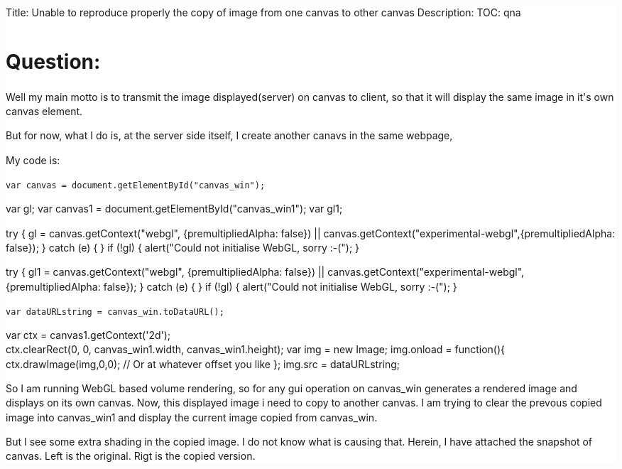 Title: Unable to reproduce properly the copy of image from one canvas to other canvas
Description:
TOC: qna

# Question:

Well my main motto is to transmit the image displayed(server) on canvas to client, so that it will display the same image in it's own canvas element.

But for now, what I do is, at the server side itself, I create another canavs in the same webpage, 

My code is:

    var canvas = document.getElementById("canvas_win");
 var gl;
 var canvas1 = document.getElementById("canvas_win1");
 var gl1;
 
 try {
  gl = canvas.getContext("webgl", {premultipliedAlpha: false}) || canvas.getContext("experimental-webgl",{premultipliedAlpha: false});
 } catch (e) {
 }
 if (!gl) {
  alert("Could not initialise WebGL, sorry :-(");
 } 
 
 try {
  gl1 = canvas.getContext("webgl", {premultipliedAlpha: false}) || canvas.getContext("experimental-webgl",{premultipliedAlpha: false});
 } catch (e) {
 }
 if (!gl) {
  alert("Could not initialise WebGL, sorry :-(");
 }
 
 

    var dataURLstring = canvas_win.toDataURL();
 var ctx = canvas1.getContext('2d');  
    ctx.clearRect(0, 0, canvas_win1.width, canvas_win1.height);
    var img = new Image;
    img.onload = function(){
    ctx.drawImage(img,0,0); // Or at whatever offset you like
    };
    img.src = dataURLstring;


So I am running WebGL based volume rendering, so for any gui operation on canvas_win generates a rendered image and displays on its own canvas. Now, this displayed image i need to copy to another canvas. 
I am trying to clear the prevous copied image into canvas_win1 and display the current image copied from canvas_win.

But I see some extra shading in the copied image. I do not know what is causing that. Herein, I have attached the snapshot of canvas. Left is the original. Rigt is the copied version. 
